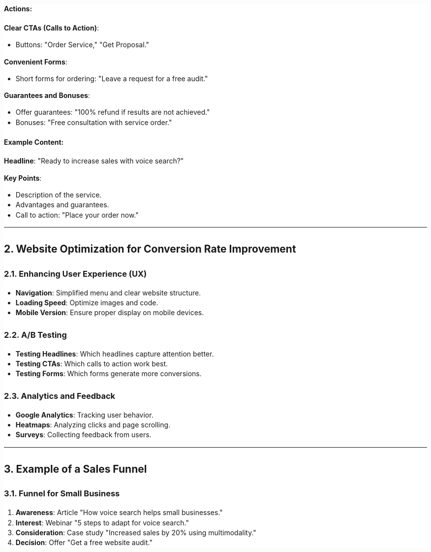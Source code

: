 #### Actions:

**Clear CTAs (Calls to Action)**:
- Buttons: "Order Service," "Get Proposal."

**Convenient Forms**:
- Short forms for ordering: "Leave a request for a free audit."

**Guarantees and Bonuses**:
- Offer guarantees: "100% refund if results are not achieved."
- Bonuses: "Free consultation with service order."

#### Example Content:
**Headline**: "Ready to increase sales with voice search?"

**Key Points**:
- Description of the service.
- Advantages and guarantees.
- Call to action: "Place your order now."

---

## 2. Website Optimization for Conversion Rate Improvement

### 2.1. Enhancing User Experience (UX)

- **Navigation**: Simplified menu and clear website structure.
- **Loading Speed**: Optimize images and code.
- **Mobile Version**: Ensure proper display on mobile devices.

### 2.2. A/B Testing

- **Testing Headlines**: Which headlines capture attention better.
- **Testing CTAs**: Which calls to action work best.
- **Testing Forms**: Which forms generate more conversions.

### 2.3. Analytics and Feedback

- **Google Analytics**: Tracking user behavior.
- **Heatmaps**: Analyzing clicks and page scrolling.
- **Surveys**: Collecting feedback from users.

---

## 3. Example of a Sales Funnel

### 3.1. Funnel for Small Business

1. **Awareness**: Article "How voice search helps small businesses."
2. **Interest**: Webinar "5 steps to adapt for voice search."
3. **Consideration**: Case study "Increased sales by 20% using multimodality."
4. **Decision**: Offer "Get a free website audit."
